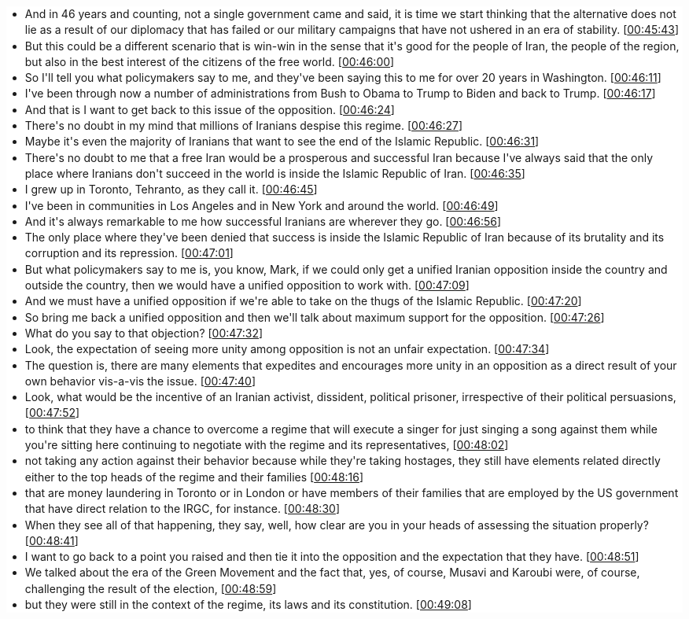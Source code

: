 *  And in 46 years and counting, not a single government came and said, it is time we start thinking that the alternative does not lie as a result of our diplomacy that has failed or our military campaigns that have not ushered in an era of stability. [[00:45:43](https://www.youtube.com/watch?v=aisT86shO9k&t=2743.0s)]
*  But this could be a different scenario that is win-win in the sense that it's good for the people of Iran, the people of the region, but also in the best interest of the citizens of the free world. [[00:46:00](https://www.youtube.com/watch?v=aisT86shO9k&t=2760.0s)]
*  So I'll tell you what policymakers say to me, and they've been saying this to me for over 20 years in Washington. [[00:46:11](https://www.youtube.com/watch?v=aisT86shO9k&t=2771.0s)]
*  I've been through now a number of administrations from Bush to Obama to Trump to Biden and back to Trump. [[00:46:17](https://www.youtube.com/watch?v=aisT86shO9k&t=2777.0s)]
*  And that is I want to get back to this issue of the opposition. [[00:46:24](https://www.youtube.com/watch?v=aisT86shO9k&t=2784.0s)]
*  There's no doubt in my mind that millions of Iranians despise this regime. [[00:46:27](https://www.youtube.com/watch?v=aisT86shO9k&t=2787.0s)]
*  Maybe it's even the majority of Iranians that want to see the end of the Islamic Republic. [[00:46:31](https://www.youtube.com/watch?v=aisT86shO9k&t=2791.0s)]
*  There's no doubt to me that a free Iran would be a prosperous and successful Iran because I've always said that the only place where Iranians don't succeed in the world is inside the Islamic Republic of Iran. [[00:46:35](https://www.youtube.com/watch?v=aisT86shO9k&t=2795.0s)]
*  I grew up in Toronto, Tehranto, as they call it. [[00:46:45](https://www.youtube.com/watch?v=aisT86shO9k&t=2805.0s)]
*  I've been in communities in Los Angeles and in New York and around the world. [[00:46:49](https://www.youtube.com/watch?v=aisT86shO9k&t=2809.0s)]
*  And it's always remarkable to me how successful Iranians are wherever they go. [[00:46:56](https://www.youtube.com/watch?v=aisT86shO9k&t=2816.0s)]
*  The only place where they've been denied that success is inside the Islamic Republic of Iran because of its brutality and its corruption and its repression. [[00:47:01](https://www.youtube.com/watch?v=aisT86shO9k&t=2821.0s)]
*  But what policymakers say to me is, you know, Mark, if we could only get a unified Iranian opposition inside the country and outside the country, then we would have a unified opposition to work with. [[00:47:09](https://www.youtube.com/watch?v=aisT86shO9k&t=2829.0s)]
*  And we must have a unified opposition if we're able to take on the thugs of the Islamic Republic. [[00:47:20](https://www.youtube.com/watch?v=aisT86shO9k&t=2840.0s)]
*  So bring me back a unified opposition and then we'll talk about maximum support for the opposition. [[00:47:26](https://www.youtube.com/watch?v=aisT86shO9k&t=2846.0s)]
*  What do you say to that objection? [[00:47:32](https://www.youtube.com/watch?v=aisT86shO9k&t=2852.0s)]
*  Look, the expectation of seeing more unity among opposition is not an unfair expectation. [[00:47:34](https://www.youtube.com/watch?v=aisT86shO9k&t=2854.0s)]
*  The question is, there are many elements that expedites and encourages more unity in an opposition as a direct result of your own behavior vis-a-vis the issue. [[00:47:40](https://www.youtube.com/watch?v=aisT86shO9k&t=2860.0s)]
*  Look, what would be the incentive of an Iranian activist, dissident, political prisoner, irrespective of their political persuasions, [[00:47:52](https://www.youtube.com/watch?v=aisT86shO9k&t=2872.0s)]
*  to think that they have a chance to overcome a regime that will execute a singer for just singing a song against them while you're sitting here continuing to negotiate with the regime and its representatives, [[00:48:02](https://www.youtube.com/watch?v=aisT86shO9k&t=2882.0s)]
*  not taking any action against their behavior because while they're taking hostages, they still have elements related directly either to the top heads of the regime and their families [[00:48:16](https://www.youtube.com/watch?v=aisT86shO9k&t=2896.0s)]
*  that are money laundering in Toronto or in London or have members of their families that are employed by the US government that have direct relation to the IRGC, for instance. [[00:48:30](https://www.youtube.com/watch?v=aisT86shO9k&t=2910.0s)]
*  When they see all of that happening, they say, well, how clear are you in your heads of assessing the situation properly? [[00:48:41](https://www.youtube.com/watch?v=aisT86shO9k&t=2921.0s)]
*  I want to go back to a point you raised and then tie it into the opposition and the expectation that they have. [[00:48:51](https://www.youtube.com/watch?v=aisT86shO9k&t=2931.0s)]
*  We talked about the era of the Green Movement and the fact that, yes, of course, Musavi and Karoubi were, of course, challenging the result of the election, [[00:48:59](https://www.youtube.com/watch?v=aisT86shO9k&t=2939.0s)]
*  but they were still in the context of the regime, its laws and its constitution. [[00:49:08](https://www.youtube.com/watch?v=aisT86shO9k&t=2948.0s)]